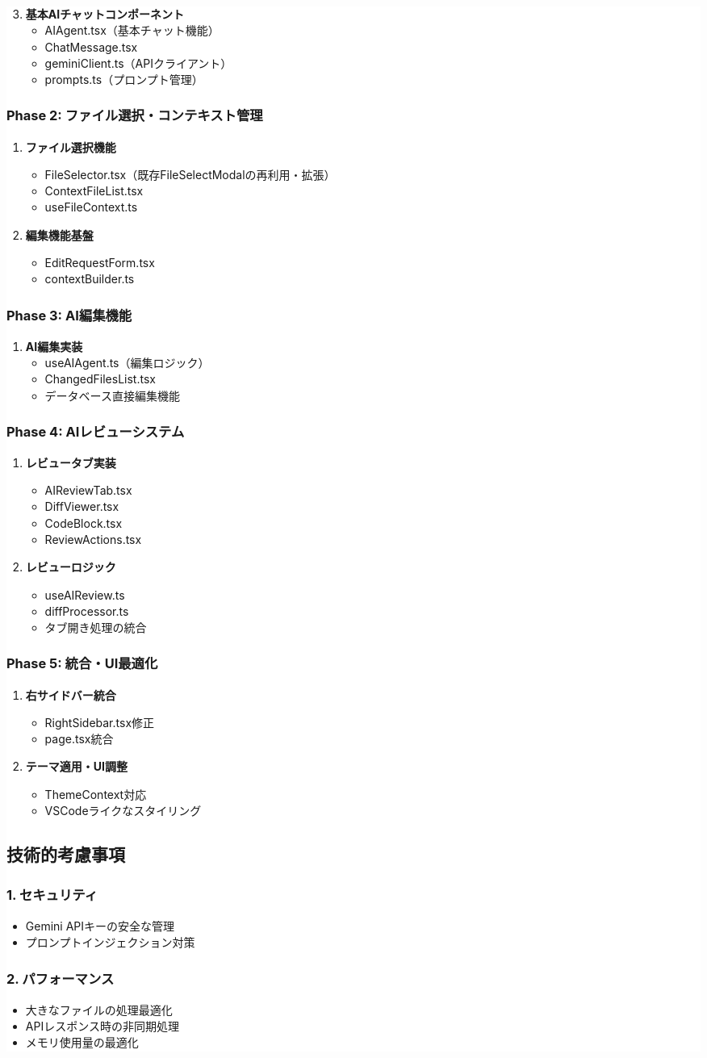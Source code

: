 3. **基本AIチャットコンポーネント**
   - AIAgent.tsx（基本チャット機能）
   - ChatMessage.tsx
   - geminiClient.ts（APIクライアント）
   - prompts.ts（プロンプト管理）

### Phase 2: ファイル選択・コンテキスト管理
1. **ファイル選択機能**
   - FileSelector.tsx（既存FileSelectModalの再利用・拡張）
   - ContextFileList.tsx
   - useFileContext.ts

2. **編集機能基盤**
   - EditRequestForm.tsx
   - contextBuilder.ts

### Phase 3: AI編集機能
1. **AI編集実装**
   - useAIAgent.ts（編集ロジック）
   - ChangedFilesList.tsx
   - データベース直接編集機能

### Phase 4: AIレビューシステム
1. **レビュータブ実装**
   - AIReviewTab.tsx
   - DiffViewer.tsx
   - CodeBlock.tsx
   - ReviewActions.tsx

2. **レビューロジック**
   - useAIReview.ts
   - diffProcessor.ts
   - タブ開き処理の統合

### Phase 5: 統合・UI最適化
1. **右サイドバー統合**
   - RightSidebar.tsx修正
   - page.tsx統合

2. **テーマ適用・UI調整**
   - ThemeContext対応
   - VSCodeライクなスタイリング

## 技術的考慮事項

### 1. セキュリティ
- Gemini APIキーの安全な管理
- プロンプトインジェクション対策

### 2. パフォーマンス
- 大きなファイルの処理最適化
- APIレスポンス時の非同期処理
- メモリ使用量の最適化
